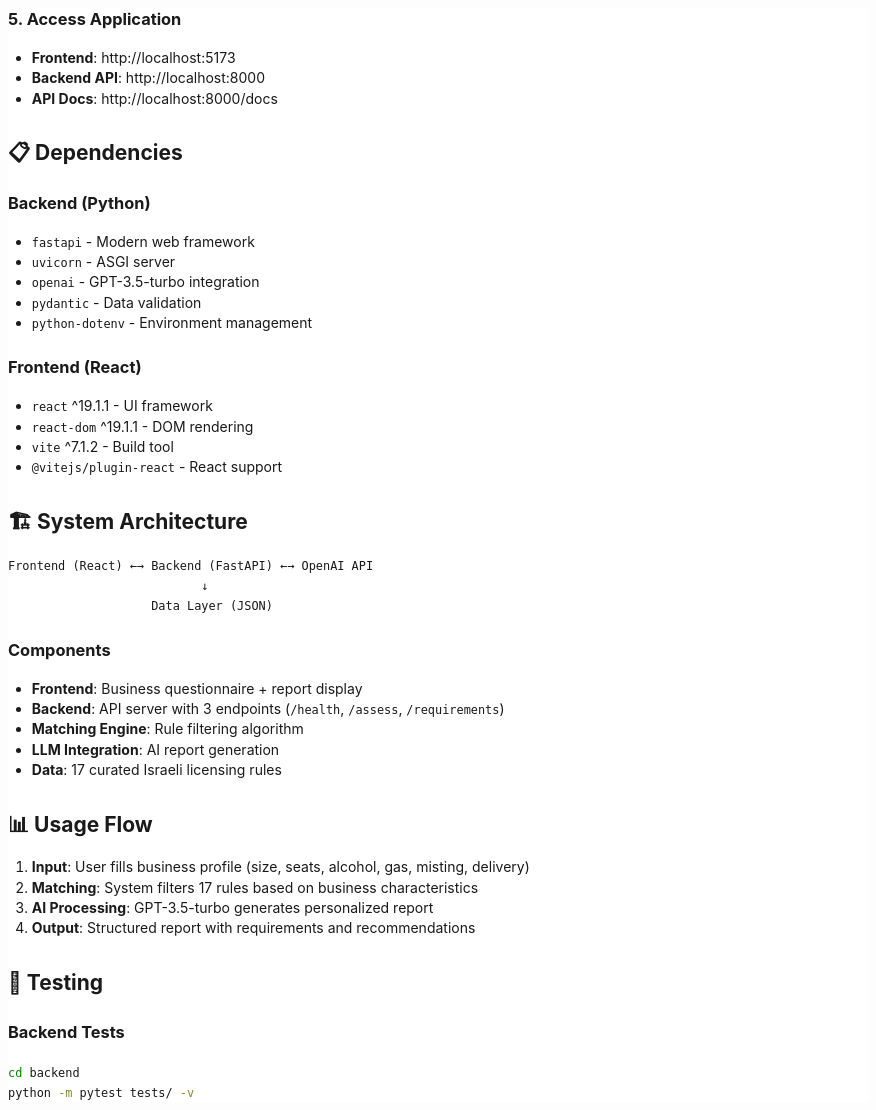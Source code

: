 ### 5. Access Application
- **Frontend**: http://localhost:5173
- **Backend API**: http://localhost:8000
- **API Docs**: http://localhost:8000/docs

## 📋 Dependencies

### Backend (Python)
- `fastapi` - Modern web framework
- `uvicorn` - ASGI server
- `openai` - GPT-3.5-turbo integration
- `pydantic` - Data validation
- `python-dotenv` - Environment management

### Frontend (React)
- `react` ^19.1.1 - UI framework
- `react-dom` ^19.1.1 - DOM rendering
- `vite` ^7.1.2 - Build tool
- `@vitejs/plugin-react` - React support

## 🏗️ System Architecture

```
Frontend (React) ←→ Backend (FastAPI) ←→ OpenAI API
                           ↓
                    Data Layer (JSON)
```

### Components
- **Frontend**: Business questionnaire + report display
- **Backend**: API server with 3 endpoints (`/health`, `/assess`, `/requirements`)
- **Matching Engine**: Rule filtering algorithm
- **LLM Integration**: AI report generation
- **Data**: 17 curated Israeli licensing rules

## 📊 Usage Flow

1. **Input**: User fills business profile (size, seats, alcohol, gas, misting, delivery)
2. **Matching**: System filters 17 rules based on business characteristics
3. **AI Processing**: GPT-3.5-turbo generates personalized report
4. **Output**: Structured report with requirements and recommendations

## 🧪 Testing

### Backend Tests
```bash
cd backend
python -m pytest tests/ -v
```

